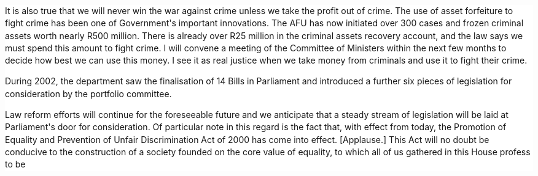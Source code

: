 It is also true that we will never win the war against crime unless we take
the profit out of crime. The use of asset forfeiture to fight crime has
been one of Government's important innovations. The AFU has now initiated
over 300 cases and frozen criminal assets worth nearly R500 million. There
is already over R25 million in the criminal assets recovery account, and
the law says we must spend this amount to fight crime. I will convene a
meeting of the Committee of Ministers within the next few months to decide
how best we can use this money. I see it as real justice when we take money
from criminals and use it to fight their crime.

During 2002, the department saw the finalisation of 14 Bills in Parliament
and introduced a further six pieces of legislation for consideration by the
portfolio committee.

Law reform efforts will continue for the foreseeable future and we
anticipate that a steady stream of legislation will be laid at Parliament's
door for consideration. Of particular note in this regard is the fact that,
with effect from today, the Promotion of Equality and Prevention of Unfair
Discrimination Act of 2000 has come into effect. [Applause.] This Act will
no doubt be conducive to the construction of a society founded on the core
value of equality, to which all of us gathered in this House profess to be
